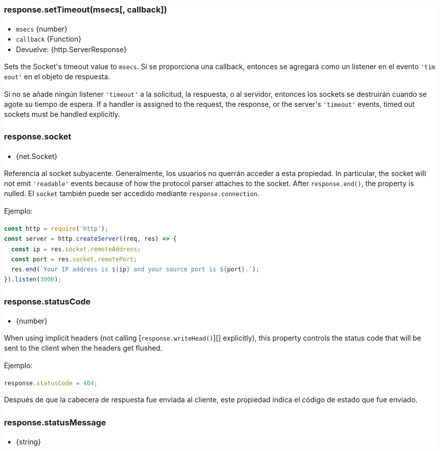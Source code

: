 ### response.setTimeout(msecs[, callback])



* `msecs` {number}
* `callback` {Function}
* Devuelve: {http.ServerResponse}

Sets the Socket's timeout value to `msecs`. Si se proporciona una callback, entonces se agregará como un listener en el evento `'timeout'` en el objeto de respuesta.

Si no se añade ningún listener `'timeout'` a la solicitud, la respuesta, o al servidor, entonces los sockets se destruirán cuando se agote su tiempo de espera. If a handler is assigned to the request, the response, or the server's `'timeout'` events, timed out sockets must be handled explicitly.

### response.socket



* {net.Socket}

Referencia al socket subyacente. Generalmente, los usuarios no querrán acceder a esta propiedad. In particular, the socket will not emit `'readable'` events because of how the protocol parser attaches to the socket. After `response.end()`, the property is nulled. El `socket` también puede ser accedido mediante `response.connection`.

Ejemplo:

```js
const http = require('http');
const server = http.createServer((req, res) => {
  const ip = res.socket.remoteAddress;
  const port = res.socket.remotePort;
  res.end(`Your IP address is ${ip} and your source port is ${port}.`);
}).listen(3000);
```

### response.statusCode



* {number}

When using implicit headers (not calling [`response.writeHead()`][] explicitly), this property controls the status code that will be sent to the client when the headers get flushed.

Ejemplo:

```js
response.statusCode = 404;
```

Después de que la cabecera de respuesta fue enviada al cliente, este propiedad indica el código de estado que fue enviado.

### response.statusMessage



* {string}
